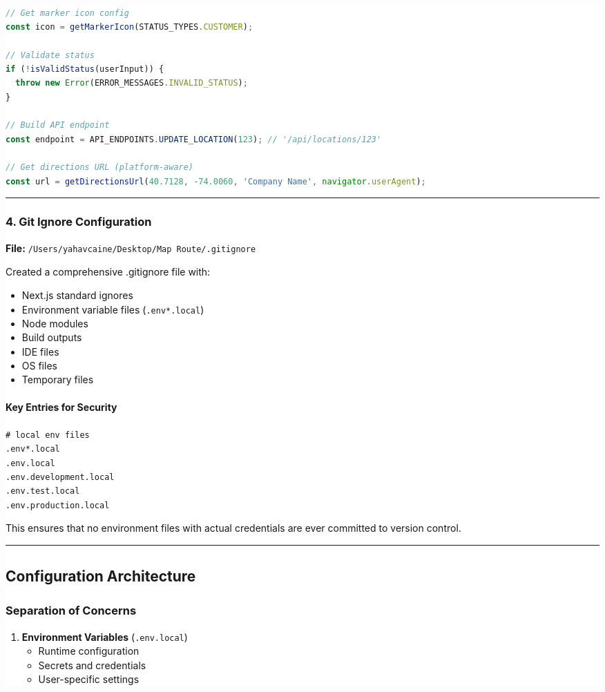 ```typescript
// Get marker icon config
const icon = getMarkerIcon(STATUS_TYPES.CUSTOMER);

// Validate status
if (!isValidStatus(userInput)) {
  throw new Error(ERROR_MESSAGES.INVALID_STATUS);
}

// Build API endpoint
const endpoint = API_ENDPOINTS.UPDATE_LOCATION(123); // '/api/locations/123'

// Get directions URL (platform-aware)
const url = getDirectionsUrl(40.7128, -74.0060, 'Company Name', navigator.userAgent);
```

---

### 4. Git Ignore Configuration

**File:** `/Users/yahavcaine/Desktop/Map Route/.gitignore`

Created a comprehensive .gitignore file with:
- Next.js standard ignores
- Environment variable files (`.env*.local`)
- Node modules
- Build outputs
- IDE files
- OS files
- Temporary files

#### Key Entries for Security

```
# local env files
.env*.local
.env.local
.env.development.local
.env.test.local
.env.production.local
```

This ensures that no environment files with actual credentials are ever committed to version control.

---

## Configuration Architecture

### Separation of Concerns

1. **Environment Variables** (`.env.local`)
   - Runtime configuration
   - Secrets and credentials
   - User-specific settings

